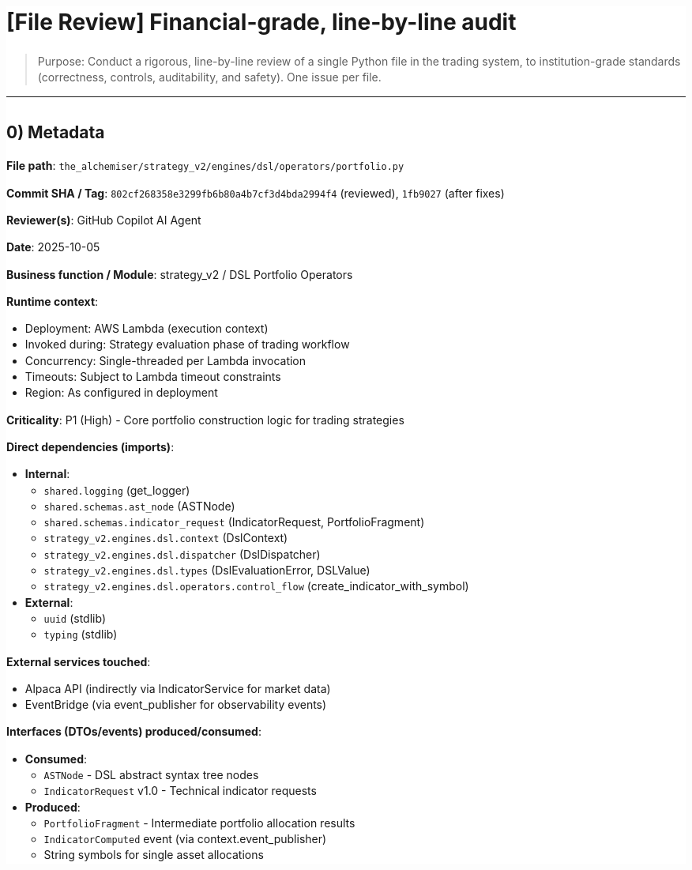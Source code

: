 # [File Review] Financial-grade, line-by-line audit

> Purpose: Conduct a rigorous, line-by-line review of a single Python file in the trading system, to institution-grade standards (correctness, controls, auditability, and safety). One issue per file.

---

## 0) Metadata

**File path**: `the_alchemiser/strategy_v2/engines/dsl/operators/portfolio.py`

**Commit SHA / Tag**: `802cf268358e3299fb6b80a4b7cf3d4bda2994f4` (reviewed), `1fb9027` (after fixes)

**Reviewer(s)**: GitHub Copilot AI Agent

**Date**: 2025-10-05

**Business function / Module**: strategy_v2 / DSL Portfolio Operators

**Runtime context**: 
- Deployment: AWS Lambda (execution context)
- Invoked during: Strategy evaluation phase of trading workflow
- Concurrency: Single-threaded per Lambda invocation
- Timeouts: Subject to Lambda timeout constraints
- Region: As configured in deployment

**Criticality**: P1 (High) - Core portfolio construction logic for trading strategies

**Direct dependencies (imports)**:
- **Internal**: 
  - `shared.logging` (get_logger)
  - `shared.schemas.ast_node` (ASTNode)
  - `shared.schemas.indicator_request` (IndicatorRequest, PortfolioFragment)
  - `strategy_v2.engines.dsl.context` (DslContext)
  - `strategy_v2.engines.dsl.dispatcher` (DslDispatcher)
  - `strategy_v2.engines.dsl.types` (DslEvaluationError, DSLValue)
  - `strategy_v2.engines.dsl.operators.control_flow` (create_indicator_with_symbol)
- **External**: 
  - `uuid` (stdlib)
  - `typing` (stdlib)

**External services touched**:
- Alpaca API (indirectly via IndicatorService for market data)
- EventBridge (via event_publisher for observability events)

**Interfaces (DTOs/events) produced/consumed**:
- **Consumed**: 
  - `ASTNode` - DSL abstract syntax tree nodes
  - `IndicatorRequest` v1.0 - Technical indicator requests
- **Produced**: 
  - `PortfolioFragment` - Intermediate portfolio allocation results
  - `IndicatorComputed` event (via context.event_publisher)
  - String symbols for single asset allocations
